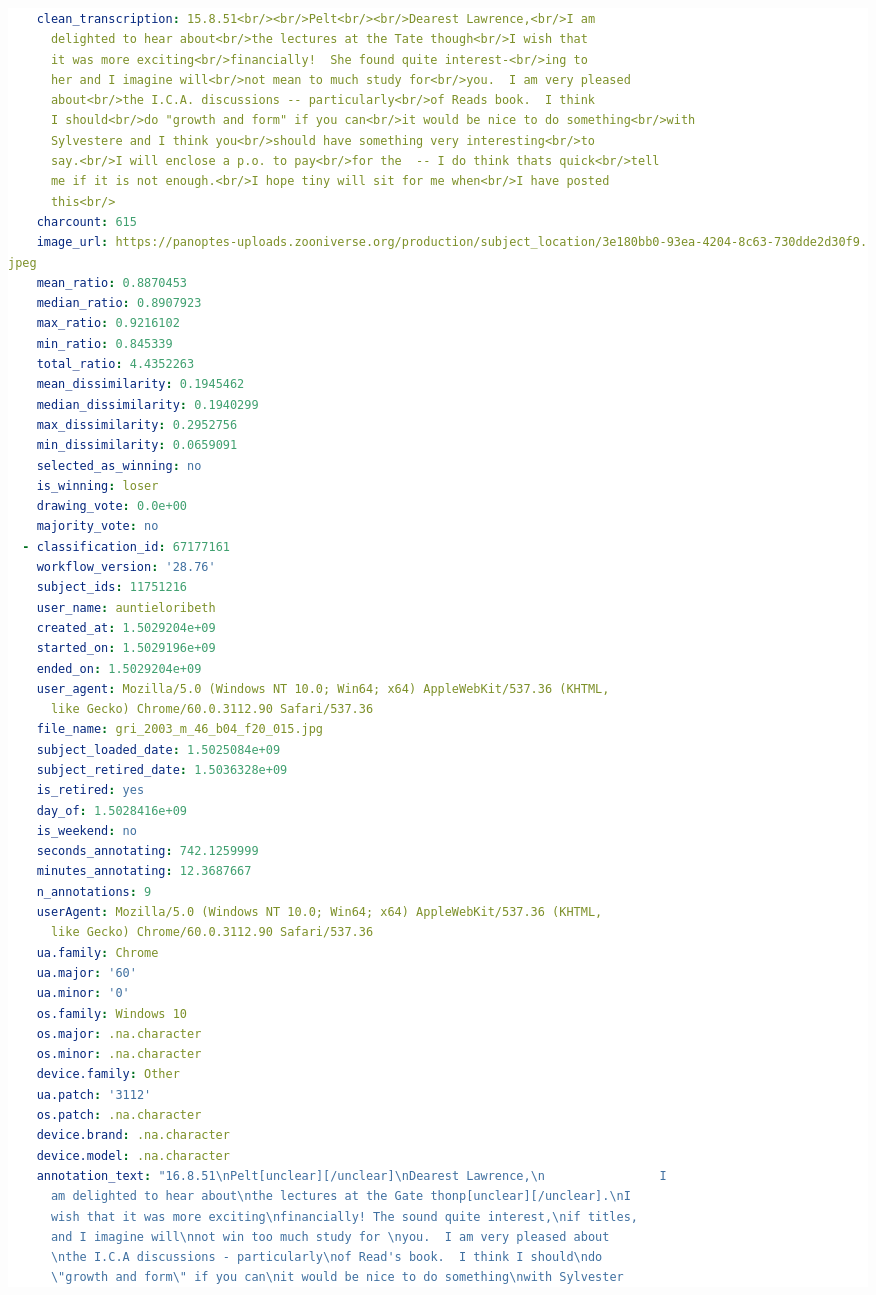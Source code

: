 ```yaml
    clean_transcription: 15.8.51<br/><br/>Pelt<br/><br/>Dearest Lawrence,<br/>I am
      delighted to hear about<br/>the lectures at the Tate though<br/>I wish that
      it was more exciting<br/>financially!  She found quite interest-<br/>ing to
      her and I imagine will<br/>not mean to much study for<br/>you.  I am very pleased
      about<br/>the I.C.A. discussions -- particularly<br/>of Reads book.  I think
      I should<br/>do "growth and form" if you can<br/>it would be nice to do something<br/>with
      Sylvestere and I think you<br/>should have something very interesting<br/>to
      say.<br/>I will enclose a p.o. to pay<br/>for the  -- I do think thats quick<br/>tell
      me if it is not enough.<br/>I hope tiny will sit for me when<br/>I have posted
      this<br/>
    charcount: 615
    image_url: https://panoptes-uploads.zooniverse.org/production/subject_location/3e180bb0-93ea-4204-8c63-730dde2d30f9.jpeg
    mean_ratio: 0.8870453
    median_ratio: 0.8907923
    max_ratio: 0.9216102
    min_ratio: 0.845339
    total_ratio: 4.4352263
    mean_dissimilarity: 0.1945462
    median_dissimilarity: 0.1940299
    max_dissimilarity: 0.2952756
    min_dissimilarity: 0.0659091
    selected_as_winning: no
    is_winning: loser
    drawing_vote: 0.0e+00
    majority_vote: no
  - classification_id: 67177161
    workflow_version: '28.76'
    subject_ids: 11751216
    user_name: auntieloribeth
    created_at: 1.5029204e+09
    started_on: 1.5029196e+09
    ended_on: 1.5029204e+09
    user_agent: Mozilla/5.0 (Windows NT 10.0; Win64; x64) AppleWebKit/537.36 (KHTML,
      like Gecko) Chrome/60.0.3112.90 Safari/537.36
    file_name: gri_2003_m_46_b04_f20_015.jpg
    subject_loaded_date: 1.5025084e+09
    subject_retired_date: 1.5036328e+09
    is_retired: yes
    day_of: 1.5028416e+09
    is_weekend: no
    seconds_annotating: 742.1259999
    minutes_annotating: 12.3687667
    n_annotations: 9
    userAgent: Mozilla/5.0 (Windows NT 10.0; Win64; x64) AppleWebKit/537.36 (KHTML,
      like Gecko) Chrome/60.0.3112.90 Safari/537.36
    ua.family: Chrome
    ua.major: '60'
    ua.minor: '0'
    os.family: Windows 10
    os.major: .na.character
    os.minor: .na.character
    device.family: Other
    ua.patch: '3112'
    os.patch: .na.character
    device.brand: .na.character
    device.model: .na.character
    annotation_text: "16.8.51\nPelt[unclear][/unclear]\nDearest Lawrence,\n                I
      am delighted to hear about\nthe lectures at the Gate thonp[unclear][/unclear].\nI
      wish that it was more exciting\nfinancially! The sound quite interest,\nif titles,
      and I imagine will\nnot win too much study for \nyou.  I am very pleased about
      \nthe I.C.A discussions - particularly\nof Read's book.  I think I should\ndo
      \"growth and form\" if you can\nit would be nice to do something\nwith Sylvester
```